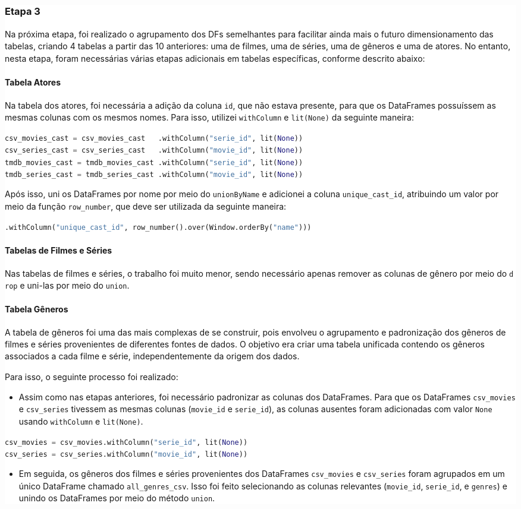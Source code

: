 
### Etapa 3

Na próxima etapa, foi realizado o agrupamento dos DFs semelhantes para facilitar ainda mais o futuro dimensionamento das tabelas, criando 4 tabelas a partir das 10 anteriores: uma de filmes, uma de séries, uma de gêneros e uma de atores. No entanto, nesta etapa, foram necessárias várias etapas adicionais em tabelas específicas, conforme descrito abaixo:

#### Tabela Atores

Na tabela dos atores, foi necessária a adição da coluna `id`, que não estava presente, para que os DataFrames possuíssem as mesmas colunas com os mesmos nomes. Para isso, utilizei `withColumn` e `lit(None)` da seguinte maneira:

```python
csv_movies_cast = csv_movies_cast   .withColumn("serie_id", lit(None))
csv_series_cast = csv_series_cast   .withColumn("movie_id", lit(None))
tmdb_movies_cast = tmdb_movies_cast .withColumn("serie_id", lit(None))
tmdb_series_cast = tmdb_series_cast .withColumn("movie_id", lit(None))
```

Após isso, uni os DataFrames por nome por meio do `unionByName` e adicionei a coluna `unique_cast_id`, atribuindo um valor por meio da função `row_number`, que deve ser utilizada da seguinte maneira:

```python
.withColumn("unique_cast_id", row_number().over(Window.orderBy("name")))
```

#### Tabelas de Filmes e Séries

Nas tabelas de filmes e séries, o trabalho foi muito menor, sendo necessário apenas remover as colunas de gênero por meio do `drop` e uni-las por meio do `union`.


#### Tabela Gêneros

A tabela de gêneros foi uma das mais complexas de se construir, pois envolveu o agrupamento e padronização dos gêneros de filmes e séries provenientes de diferentes fontes de dados. O objetivo era criar uma tabela unificada contendo os gêneros associados a cada filme e série, independentemente da origem dos dados.

Para isso, o seguinte processo foi realizado:


- Assim como nas etapas anteriores, foi necessário padronizar as colunas dos DataFrames. Para que os DataFrames `csv_movies` e `csv_series` tivessem as mesmas colunas (`movie_id` e `serie_id`), as colunas ausentes foram adicionadas com valor `None` usando `withColumn` e `lit(None)`.

```python
csv_movies = csv_movies.withColumn("serie_id", lit(None))
csv_series = csv_series.withColumn("movie_id", lit(None))
```


- Em seguida, os gêneros dos filmes e séries provenientes dos DataFrames `csv_movies` e `csv_series` foram agrupados em um único DataFrame chamado `all_genres_csv`. Isso foi feito selecionando as colunas relevantes (`movie_id`, `serie_id`, e `genres`) e unindo os DataFrames por meio do método `union`.
